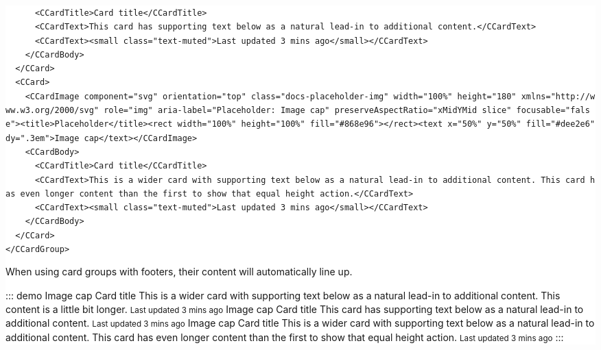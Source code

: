 ```vue
      <CCardTitle>Card title</CCardTitle>
      <CCardText>This card has supporting text below as a natural lead-in to additional content.</CCardText>
      <CCardText><small class="text-muted">Last updated 3 mins ago</small></CCardText>
    </CCardBody>
  </CCard>
  <CCard>
    <CCardImage component="svg" orientation="top" class="docs-placeholder-img" width="100%" height="180" xmlns="http://www.w3.org/2000/svg" role="img" aria-label="Placeholder: Image cap" preserveAspectRatio="xMidYMid slice" focusable="false"><title>Placeholder</title><rect width="100%" height="100%" fill="#868e96"></rect><text x="50%" y="50%" fill="#dee2e6" dy=".3em">Image cap</text></CCardImage>
    <CCardBody>
      <CCardTitle>Card title</CCardTitle>
      <CCardText>This is a wider card with supporting text below as a natural lead-in to additional content. This card has even longer content than the first to show that equal height action.</CCardText>
      <CCardText><small class="text-muted">Last updated 3 mins ago</small></CCardText>
    </CCardBody>
  </CCard>
</CCardGroup>
```

When using card groups with footers, their content will automatically line up.

::: demo
<CCardGroup>
  <CCard>
    <CCardImage component="svg" orientation="top" class="docs-placeholder-img" width="100%" height="180" xmlns="http://www.w3.org/2000/svg" role="img" aria-label="Placeholder: Image cap" preserveAspectRatio="xMidYMid slice" focusable="false"><title>Placeholder</title><rect width="100%" height="100%" fill="#868e96"></rect><text x="50%" y="50%" fill="#dee2e6" dy=".3em">Image cap</text></CCardImage>
    <CCardBody>
      <CCardTitle>Card title</CCardTitle>
      <CCardText>This is a wider card with supporting text below as a natural lead-in to additional content. This content is a little bit longer.</CCardText>
    </CCardBody>
    <CCardFooter><small class="text-muted">Last updated 3 mins ago</small></CCardFooter>
  </CCard>
  <CCard>
    <CCardImage component="svg" orientation="top" class="docs-placeholder-img" width="100%" height="180" xmlns="http://www.w3.org/2000/svg" role="img" aria-label="Placeholder: Image cap" preserveAspectRatio="xMidYMid slice" focusable="false"><title>Placeholder</title><rect width="100%" height="100%" fill="#868e96"></rect><text x="50%" y="50%" fill="#dee2e6" dy=".3em">Image cap</text></CCardImage>
    <CCardBody>
      <CCardTitle>Card title</CCardTitle>
      <CCardText>This card has supporting text below as a natural lead-in to additional content.</CCardText>
    </CCardBody>
    <CCardFooter><small class="text-muted">Last updated 3 mins ago</small></CCardFooter>
  </CCard>
  <CCard>
    <CCardImage component="svg" orientation="top" class="docs-placeholder-img" width="100%" height="180" xmlns="http://www.w3.org/2000/svg" role="img" aria-label="Placeholder: Image cap" preserveAspectRatio="xMidYMid slice" focusable="false"><title>Placeholder</title><rect width="100%" height="100%" fill="#868e96"></rect><text x="50%" y="50%" fill="#dee2e6" dy=".3em">Image cap</text></CCardImage>
    <CCardBody>
      <CCardTitle>Card title</CCardTitle>
      <CCardText>This is a wider card with supporting text below as a natural lead-in to additional content. This card has even longer content than the first to show that equal height action.</CCardText>
    </CCardBody>
    <CCardFooter><small class="text-muted">Last updated 3 mins ago</small></CCardFooter>
  </CCard>
</CCardGroup>
:::